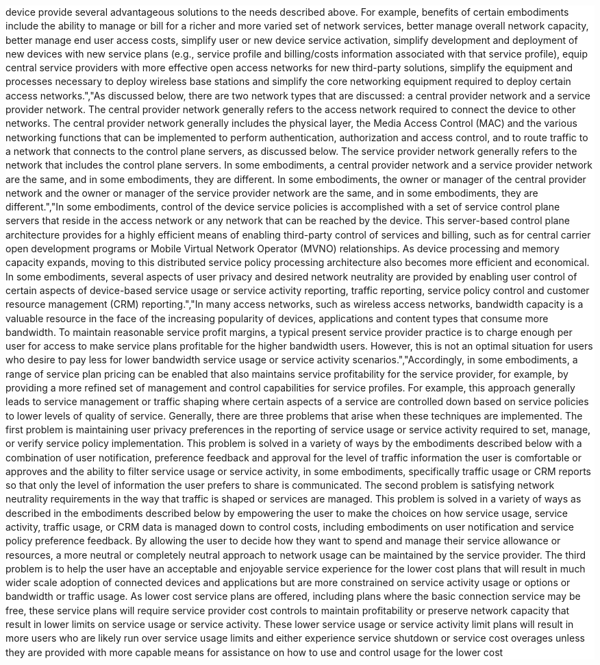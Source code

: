 device provide several advantageous solutions to the needs described above. For example, benefits of certain embodiments include the ability to manage or bill for a richer and more varied set of network services, better manage overall network capacity, better manage end user access costs, simplify user or new device service activation, simplify development and deployment of new devices with new service plans (e.g., service profile and billing\/costs information associated with that service profile), equip central service providers with more effective open access networks for new third-party solutions, simplify the equipment and processes necessary to deploy wireless base stations and simplify the core networking equipment required to deploy certain access networks.","As discussed below, there are two network types that are discussed: a central provider network and a service provider network. The central provider network generally refers to the access network required to connect the device to other networks. The central provider network generally includes the physical layer, the Media Access Control (MAC) and the various networking functions that can be implemented to perform authentication, authorization and access control, and to route traffic to a network that connects to the control plane servers, as discussed below. The service provider network generally refers to the network that includes the control plane servers. In some embodiments, a central provider network and a service provider network are the same, and in some embodiments, they are different. In some embodiments, the owner or manager of the central provider network and the owner or manager of the service provider network are the same, and in some embodiments, they are different.","In some embodiments, control of the device service policies is accomplished with a set of service control plane servers that reside in the access network or any network that can be reached by the device. This server-based control plane architecture provides for a highly efficient means of enabling third-party control of services and billing, such as for central carrier open development programs or Mobile Virtual Network Operator (MVNO) relationships. As device processing and memory capacity expands, moving to this distributed service policy processing architecture also becomes more efficient and economical. In some embodiments, several aspects of user privacy and desired network neutrality are provided by enabling user control of certain aspects of device-based service usage or service activity reporting, traffic reporting, service policy control and customer resource management (CRM) reporting.","In many access networks, such as wireless access networks, bandwidth capacity is a valuable resource in the face of the increasing popularity of devices, applications and content types that consume more bandwidth. To maintain reasonable service profit margins, a typical present service provider practice is to charge enough per user for access to make service plans profitable for the higher bandwidth users. However, this is not an optimal situation for users who desire to pay less for lower bandwidth service usage or service activity scenarios.","Accordingly, in some embodiments, a range of service plan pricing can be enabled that also maintains service profitability for the service provider, for example, by providing a more refined set of management and control capabilities for service profiles. For example, this approach generally leads to service management or traffic shaping where certain aspects of a service are controlled down based on service policies to lower levels of quality of service. Generally, there are three problems that arise when these techniques are implemented. The first problem is maintaining user privacy preferences in the reporting of service usage or service activity required to set, manage, or verify service policy implementation. This problem is solved in a variety of ways by the embodiments described below with a combination of user notification, preference feedback and approval for the level of traffic information the user is comfortable or approves and the ability to filter service usage or service activity, in some embodiments, specifically traffic usage or CRM reports so that only the level of information the user prefers to share is communicated. The second problem is satisfying network neutrality requirements in the way that traffic is shaped or services are managed. This problem is solved in a variety of ways as described in the embodiments described below by empowering the user to make the choices on how service usage, service activity, traffic usage, or CRM data is managed down to control costs, including embodiments on user notification and service policy preference feedback. By allowing the user to decide how they want to spend and manage their service allowance or resources, a more neutral or completely neutral approach to network usage can be maintained by the service provider. The third problem is to help the user have an acceptable and enjoyable service experience for the lower cost plans that will result in much wider scale adoption of connected devices and applications but are more constrained on service activity usage or options or bandwidth or traffic usage. As lower cost service plans are offered, including plans where the basic connection service may be free, these service plans will require service provider cost controls to maintain profitability or preserve network capacity that result in lower limits on service usage or service activity. These lower service usage or service activity limit plans will result in more users who are likely run over service usage limits and either experience service shutdown or service cost overages unless they are provided with more capable means for assistance on how to use and control usage for the lower cost
